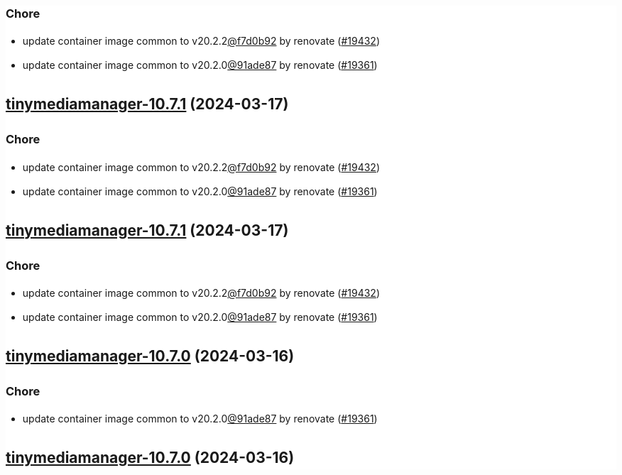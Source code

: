 ### Chore



- update container image common to v20.2.2[@f7d0b92](https://github.com/f7d0b92) by renovate ([#19432](https://github.com/truecharts/charts/issues/19432))

- update container image common to v20.2.0[@91ade87](https://github.com/91ade87) by renovate ([#19361](https://github.com/truecharts/charts/issues/19361))


## [tinymediamanager-10.7.1](https://github.com/truecharts/charts/compare/tinymediamanager-10.6.0...tinymediamanager-10.7.1) (2024-03-17)

### Chore



- update container image common to v20.2.2[@f7d0b92](https://github.com/f7d0b92) by renovate ([#19432](https://github.com/truecharts/charts/issues/19432))

- update container image common to v20.2.0[@91ade87](https://github.com/91ade87) by renovate ([#19361](https://github.com/truecharts/charts/issues/19361))


## [tinymediamanager-10.7.1](https://github.com/truecharts/charts/compare/tinymediamanager-10.6.0...tinymediamanager-10.7.1) (2024-03-17)

### Chore



- update container image common to v20.2.2[@f7d0b92](https://github.com/f7d0b92) by renovate ([#19432](https://github.com/truecharts/charts/issues/19432))

- update container image common to v20.2.0[@91ade87](https://github.com/91ade87) by renovate ([#19361](https://github.com/truecharts/charts/issues/19361))


## [tinymediamanager-10.7.0](https://github.com/truecharts/charts/compare/tinymediamanager-10.6.0...tinymediamanager-10.7.0) (2024-03-16)

### Chore



- update container image common to v20.2.0[@91ade87](https://github.com/91ade87) by renovate ([#19361](https://github.com/truecharts/charts/issues/19361))


## [tinymediamanager-10.7.0](https://github.com/truecharts/charts/compare/tinymediamanager-10.6.0...tinymediamanager-10.7.0) (2024-03-16)
